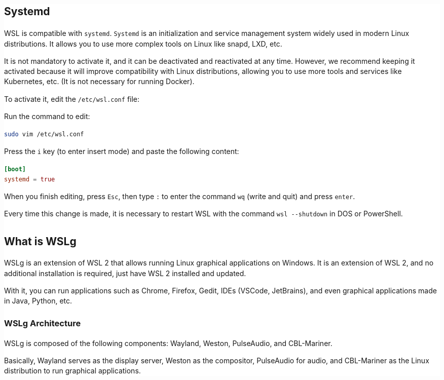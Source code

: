 ## Systemd

WSL is compatible with `systemd`. `Systemd` is an initialization and service management system widely used in modern Linux distributions. It allows you to use more complex tools on Linux like snapd, LXD, etc.

It is not mandatory to activate it, and it can be deactivated and reactivated at any time. However, we recommend keeping it activated because it will improve compatibility with Linux distributions, allowing you to use more tools and services like Kubernetes, etc. (It is not necessary for running Docker).

To activate it, edit the `/etc/wsl.conf` file:

Run the command to edit:

```bash
sudo vim /etc/wsl.conf
```

Press the `i` key (to enter insert mode) and paste the following content:

```conf
[boot]
systemd = true
```

When you finish editing, press `Esc`, then type `:` to enter the command `wq` (write and quit) and press `enter`.

Every time this change is made, it is necessary to restart WSL with the command `wsl --shutdown` in DOS or PowerShell.

## What is WSLg

WSLg is an extension of WSL 2 that allows running Linux graphical applications on Windows. It is an extension of WSL 2, and no additional installation is required, just have WSL 2 installed and updated.

With it, you can run applications such as Chrome, Firefox, Gedit, IDEs (VSCode, JetBrains), and even graphical applications made in Java, Python, etc.

### WSLg Architecture

WSLg is composed of the following components: Wayland, Weston, PulseAudio, and CBL-Mariner.

Basically, Wayland serves as the display server, Weston as the compositor, PulseAudio for audio, and CBL-Mariner as the Linux distribution to run graphical applications.
